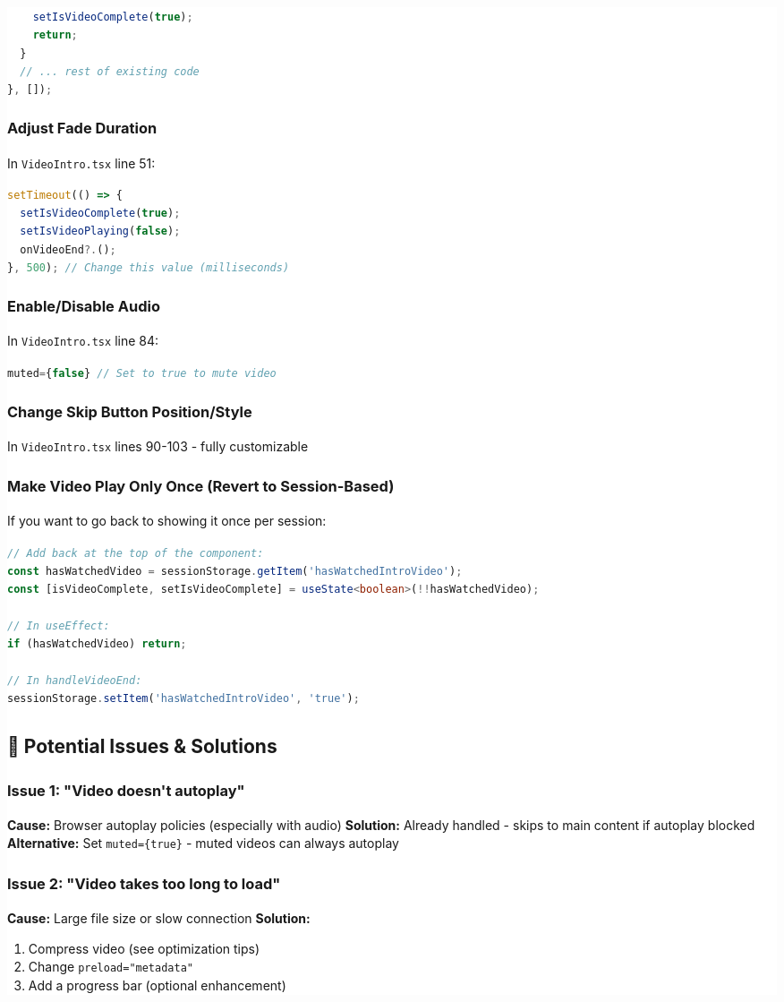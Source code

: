 ```typescript
    setIsVideoComplete(true);
    return;
  }
  // ... rest of existing code
}, []);
```

### Adjust Fade Duration
In `VideoIntro.tsx` line 51:
```typescript
setTimeout(() => {
  setIsVideoComplete(true);
  setIsVideoPlaying(false);
  onVideoEnd?.();
}, 500); // Change this value (milliseconds)
```

### Enable/Disable Audio
In `VideoIntro.tsx` line 84:
```typescript
muted={false} // Set to true to mute video
```

### Change Skip Button Position/Style
In `VideoIntro.tsx` lines 90-103 - fully customizable

### Make Video Play Only Once (Revert to Session-Based)
If you want to go back to showing it once per session:

```typescript
// Add back at the top of the component:
const hasWatchedVideo = sessionStorage.getItem('hasWatchedIntroVideo');
const [isVideoComplete, setIsVideoComplete] = useState<boolean>(!!hasWatchedVideo);

// In useEffect:
if (hasWatchedVideo) return;

// In handleVideoEnd:
sessionStorage.setItem('hasWatchedIntroVideo', 'true');
```

## 🐛 Potential Issues & Solutions

### Issue 1: "Video doesn't autoplay"
**Cause:** Browser autoplay policies (especially with audio)
**Solution:** Already handled - skips to main content if autoplay blocked
**Alternative:** Set `muted={true}` - muted videos can always autoplay

### Issue 2: "Video takes too long to load"
**Cause:** Large file size or slow connection
**Solution:** 
1. Compress video (see optimization tips)
2. Change `preload="metadata"` 
3. Add a progress bar (optional enhancement)
